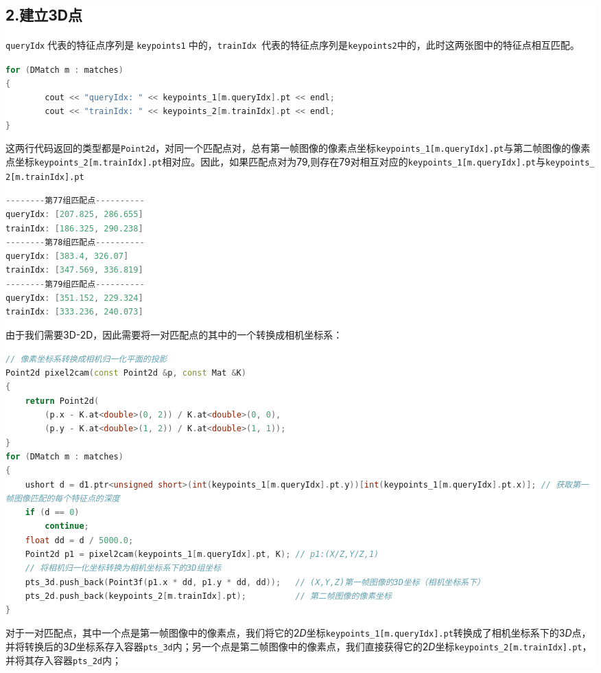 
## 2.建立3D点

`queryIdx` 代表的特征点序列是 `keypoints1` 中的，`trainIdx `代表的特征点序列是` keypoints2 `中的，此时这两张图中的特征点相互匹配。

```cpp
for (DMatch m : matches)
{
        cout << "queryIdx: " << keypoints_1[m.queryIdx].pt << endl;
        cout << "trainIdx: " << keypoints_2[m.trainIdx].pt << endl;
}
```

这两行代码返回的类型都是`Point2d`，对同一个匹配点对，总有第一帧图像的像素点坐标`keypoints_1[m.queryIdx].pt`与第二帧图像的像素点坐标`keypoints_2[m.trainIdx].pt`相对应。因此，如果匹配点对为79,则存在79对相互对应的`keypoints_1[m.queryIdx].pt`与`keypoints_2[m.trainIdx].pt`

```c#
--------第77组匹配点----------
queryIdx: [207.825, 286.655]
trainIdx: [186.325, 290.238]
--------第78组匹配点----------
queryIdx: [383.4, 326.07]
trainIdx: [347.569, 336.819]
--------第79组匹配点----------
queryIdx: [351.152, 229.324]
trainIdx: [333.236, 240.073]
```

由于我们需要3D-2D，因此需要将一对匹配点的其中的一个转换成相机坐标系：

```cpp
// 像素坐标系转换成相机归一化平面的投影
Point2d pixel2cam(const Point2d &p, const Mat &K)
{
    return Point2d(
        (p.x - K.at<double>(0, 2)) / K.at<double>(0, 0),
        (p.y - K.at<double>(1, 2)) / K.at<double>(1, 1));
}
for (DMatch m : matches)
{
    ushort d = d1.ptr<unsigned short>(int(keypoints_1[m.queryIdx].pt.y))[int(keypoints_1[m.queryIdx].pt.x)]; // 获取第一帧图像匹配的每个特征点的深度
    if (d == 0)
        continue;
    float dd = d / 5000.0;
    Point2d p1 = pixel2cam(keypoints_1[m.queryIdx].pt, K); // p1:(X/Z,Y/Z,1)
    // 将相机归一化坐标转换为相机坐标系下的3D组坐标
    pts_3d.push_back(Point3f(p1.x * dd, p1.y * dd, dd));   // (X,Y,Z)第一帧图像的3D坐标（相机坐标系下）
    pts_2d.push_back(keypoints_2[m.trainIdx].pt);          // 第二帧图像的像素坐标
}
```

对于一对匹配点，其中一个点是第一帧图像中的像素点，我们将它的$2D$坐标`keypoints_1[m.queryIdx].pt`转换成了相机坐标系下的$3D$点，并将转换后的$3D$坐标系存入容器`pts_3d`内；另一个点是第二帧图像中的像素点，我们直接获得它的$2D$坐标`keypoints_2[m.trainIdx].pt`，并将其存入容器`pts_2d`内；
